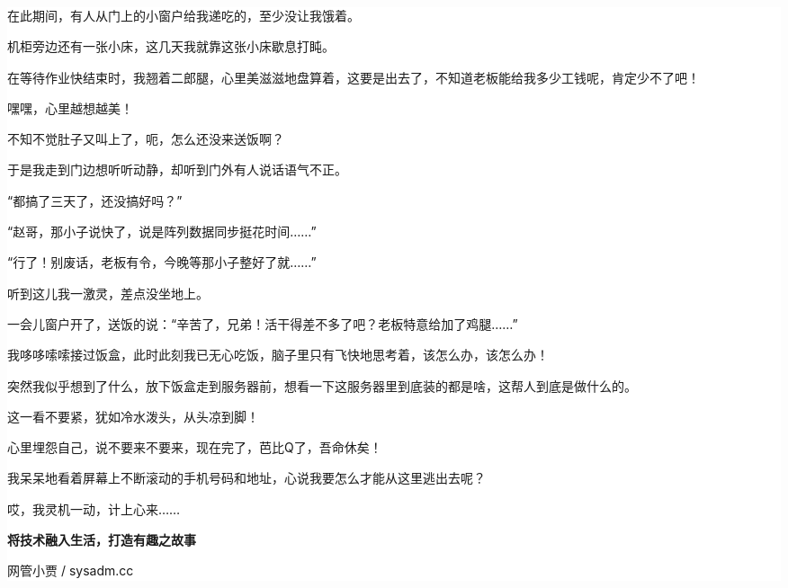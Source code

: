 在此期间，有人从门上的小窗户给我递吃的，至少没让我饿着。

机柜旁边还有一张小床，这几天我就靠这张小床歇息打盹。



在等待作业快结束时，我翘着二郎腿，心里美滋滋地盘算着，这要是出去了，不知道老板能给我多少工钱呢，肯定少不了吧！

嘿嘿，心里越想越美！

不知不觉肚子又叫上了，呃，怎么还没来送饭啊？

于是我走到门边想听听动静，却听到门外有人说话语气不正。



“都搞了三天了，还没搞好吗？”

“赵哥，那小子说快了，说是阵列数据同步挺花时间……”

“行了！别废话，老板有令，今晚等那小子整好了就……”

听到这儿我一激灵，差点没坐地上。



一会儿窗户开了，送饭的说：“辛苦了，兄弟！活干得差不多了吧？老板特意给加了鸡腿……”

我哆哆嗦嗦接过饭盒，此时此刻我已无心吃饭，脑子里只有飞快地思考着，该怎么办，该怎么办！



突然我似乎想到了什么，放下饭盒走到服务器前，想看一下这服务器里到底装的都是啥，这帮人到底是做什么的。

这一看不要紧，犹如冷水泼头，从头凉到脚！

心里埋怨自己，说不要来不要来，现在完了，芭比Q了，吾命休矣！

我呆呆地看着屏幕上不断滚动的手机号码和地址，心说我要怎么才能从这里逃出去呢？

哎，我灵机一动，计上心来……



**将技术融入生活，打造有趣之故事**

网管小贾 / sysadm.cc


